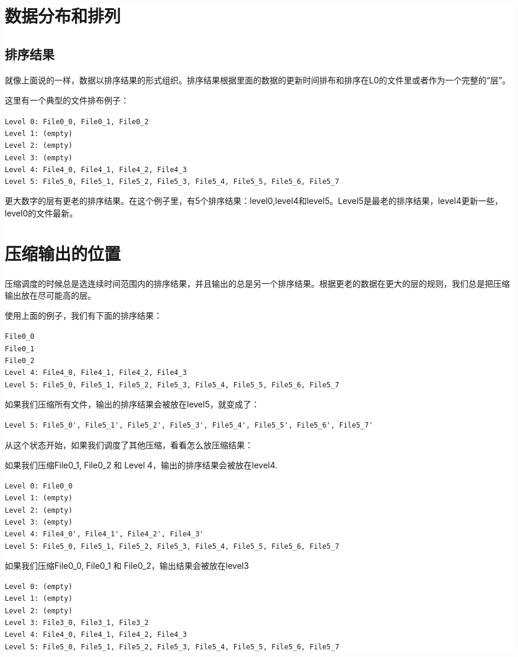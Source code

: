 # 数据分布和排列

## 排序结果

就像上面说的一样，数据以排序结果的形式组织。排序结果根据里面的数据的更新时间排布和排序在L0的文件里或者作为一个完整的“层”。

这里有一个典型的文件排布例子：

```
Level 0: File0_0, File0_1, File0_2
Level 1: (empty)
Level 2: (empty)
Level 3: (empty)
Level 4: File4_0, File4_1, File4_2, File4_3
Level 5: File5_0, File5_1, File5_2, File5_3, File5_4, File5_5, File5_6, File5_7
```

更大数字的层有更老的排序结果。在这个例子里，有5个排序结果：level0,level4和level5。Level5是最老的排序结果，level4更新一些，level0的文件最新。

# 压缩输出的位置

压缩调度的时候总是选连续时间范围内的排序结果，并且输出的总是另一个排序结果。根据更老的数据在更大的层的规则，我们总是把压缩输出放在尽可能高的层。

使用上面的例子，我们有下面的排序结果：

```
File0_0
File0_1
File0_2
Level 4: File4_0, File4_1, File4_2, File4_3
Level 5: File5_0, File5_1, File5_2, File5_3, File5_4, File5_5, File5_6, File5_7
```

如果我们压缩所有文件，输出的排序结果会被放在level5，就变成了：

```
Level 5: File5_0', File5_1', File5_2', File5_3', File5_4', File5_5', File5_6', File5_7'
```

从这个状态开始，如果我们调度了其他压缩，看看怎么放压缩结果：

如果我们压缩File0_1, File0_2 和 Level 4，输出的排序结果会被放在level4.

```
Level 0: File0_0
Level 1: (empty)
Level 2: (empty)
Level 3: (empty)
Level 4: File4_0', File4_1', File4_2', File4_3'
Level 5: File5_0, File5_1, File5_2, File5_3, File5_4, File5_5, File5_6, File5_7
```

如果我们压缩File0_0, File0_1 和 File0_2，输出结果会被放在level3

```
Level 0: (empty)
Level 1: (empty)
Level 2: (empty)
Level 3: File3_0, File3_1, File3_2
Level 4: File4_0, File4_1, File4_2, File4_3
Level 5: File5_0, File5_1, File5_2, File5_3, File5_4, File5_5, File5_6, File5_7

```

